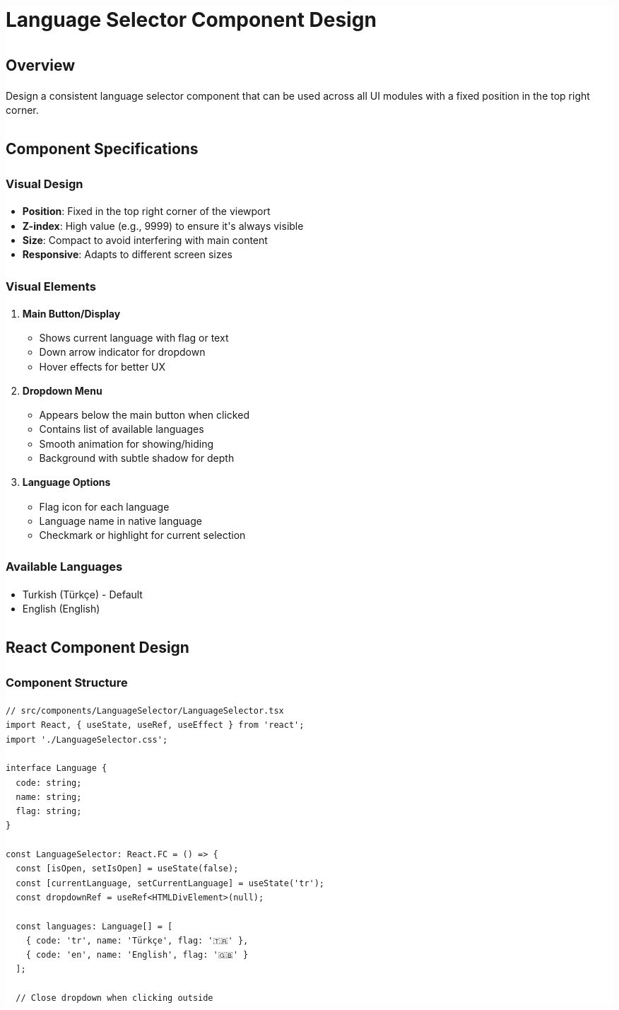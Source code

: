# Language Selector Component Design

## Overview
Design a consistent language selector component that can be used across all UI modules with a fixed position in the top right corner.

## Component Specifications

### Visual Design
- **Position**: Fixed in the top right corner of the viewport
- **Z-index**: High value (e.g., 9999) to ensure it's always visible
- **Size**: Compact to avoid interfering with main content
- **Responsive**: Adapts to different screen sizes

### Visual Elements
1. **Main Button/Display**
   - Shows current language with flag or text
   - Down arrow indicator for dropdown
   - Hover effects for better UX

2. **Dropdown Menu**
   - Appears below the main button when clicked
   - Contains list of available languages
   - Smooth animation for showing/hiding
   - Background with subtle shadow for depth

3. **Language Options**
   - Flag icon for each language
   - Language name in native language
   - Checkmark or highlight for current selection

### Available Languages
- Turkish (Türkçe) - Default
- English (English)

## React Component Design

### Component Structure
```tsx
// src/components/LanguageSelector/LanguageSelector.tsx
import React, { useState, useRef, useEffect } from 'react';
import './LanguageSelector.css';

interface Language {
  code: string;
  name: string;
  flag: string;
}

const LanguageSelector: React.FC = () => {
  const [isOpen, setIsOpen] = useState(false);
  const [currentLanguage, setCurrentLanguage] = useState('tr');
  const dropdownRef = useRef<HTMLDivElement>(null);

  const languages: Language[] = [
    { code: 'tr', name: 'Türkçe', flag: '🇹🇷' },
    { code: 'en', name: 'English', flag: '🇬🇧' }
  ];

  // Close dropdown when clicking outside
```